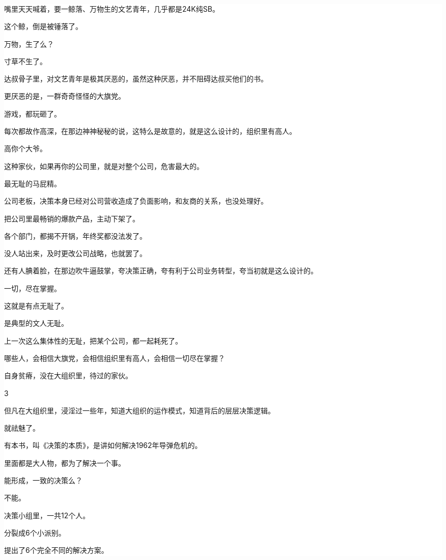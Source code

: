 嘴里天天喊着，要一鲸落、万物生的文艺青年，几乎都是24K纯SB。

这个鲸，倒是被锤落了。

万物，生了么？

寸草不生了。  

达叔骨子里，对文艺青年是极其厌恶的，虽然这种厌恶，并不阻碍达叔买他们的书。

更厌恶的是，一群奇奇怪怪的大旗党。

游戏，都玩砸了。  

每次都故作高深，在那边神神秘秘的说，这特么是故意的，就是这么设计的，组织里有高人。

高你个大爷。

这种家伙，如果再你的公司里，就是对整个公司，危害最大的。  

最无耻的马屁精。

公司老板，决策本身已经对公司营收造成了负面影响，和友商的关系，也没处理好。  

把公司里最畅销的爆款产品，主动下架了。

各个部门，都揭不开锅，年终奖都没法发了。  

没人站出来，及时更改公司战略，也就罢了。

还有人腆着脸，在那边吹牛逼鼓掌，夸决策正确，夸有利于公司业务转型，夸当初就是这么设计的。

一切，尽在掌握。

这就是有点无耻了。

是典型的文人无耻。

上一次这么集体性的无耻，把某个公司，都一起耗死了。

哪些人，会相信大旗党，会相信组织里有高人，会相信一切尽在掌握？

自身贫瘠，没在大组织里，待过的家伙。

  

3

  

但凡在大组织里，浸淫过一些年，知道大组织的运作模式，知道背后的层层决策逻辑。  

就祛魅了。

有本书，叫《决策的本质》，是讲如何解决1962年导弹危机的。

里面都是大人物，都为了解决一个事。  

能形成，一致的决策么？  

不能。

决策小组里，一共12个人。

分裂成6个小派别。

提出了6个完全不同的解决方案。

